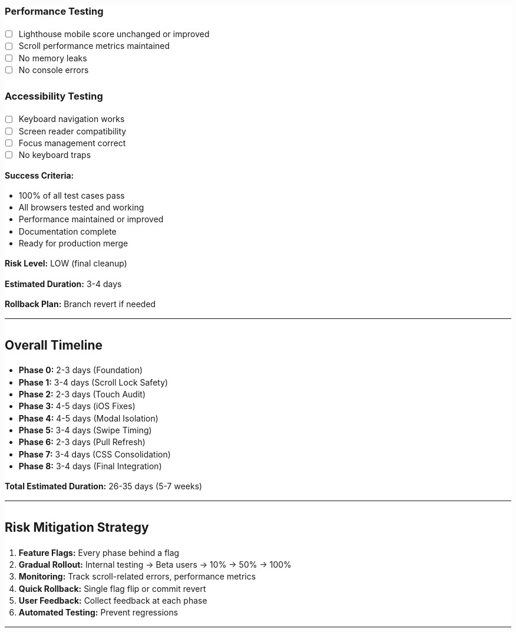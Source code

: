 ### Performance Testing

- [ ] Lighthouse mobile score unchanged or improved
- [ ] Scroll performance metrics maintained
- [ ] No memory leaks
- [ ] No console errors

### Accessibility Testing

- [ ] Keyboard navigation works
- [ ] Screen reader compatibility
- [ ] Focus management correct
- [ ] No keyboard traps

**Success Criteria:**

- 100% of all test cases pass
- All browsers tested and working
- Performance maintained or improved
- Documentation complete
- Ready for production merge

**Risk Level:** LOW (final cleanup)

**Estimated Duration:** 3-4 days

**Rollback Plan:** Branch revert if needed

---

## Overall Timeline

- **Phase 0:** 2-3 days (Foundation)
- **Phase 1:** 3-4 days (Scroll Lock Safety)
- **Phase 2:** 2-3 days (Touch Audit)
- **Phase 3:** 4-5 days (iOS Fixes)
- **Phase 4:** 4-5 days (Modal Isolation)
- **Phase 5:** 3-4 days (Swipe Timing)
- **Phase 6:** 2-3 days (Pull Refresh)
- **Phase 7:** 3-4 days (CSS Consolidation)
- **Phase 8:** 3-4 days (Final Integration)

**Total Estimated Duration:** 26-35 days (5-7 weeks)

---

## Risk Mitigation Strategy

1. **Feature Flags:** Every phase behind a flag
2. **Gradual Rollout:** Internal testing → Beta users → 10% → 50% → 100%
3. **Monitoring:** Track scroll-related errors, performance metrics
4. **Quick Rollback:** Single flag flip or commit revert
5. **User Feedback:** Collect feedback at each phase
6. **Automated Testing:** Prevent regressions

---